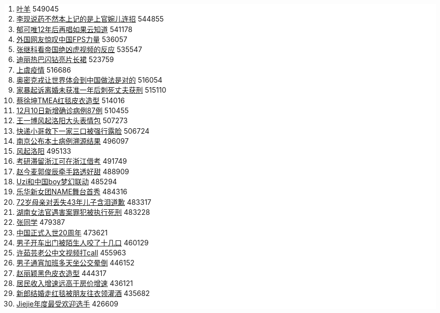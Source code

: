 1. [叶羊](https://s.weibo.com/weibo?q=%E5%8F%B6%E7%BE%8A&Refer=top) 549045
1. [李现说药不然本上记的是上官婉儿连招](https://s.weibo.com/weibo?q=%23%E6%9D%8E%E7%8E%B0%E8%AF%B4%E8%8D%AF%E4%B8%8D%E7%84%B6%E6%9C%AC%E4%B8%8A%E8%AE%B0%E7%9A%84%E6%98%AF%E4%B8%8A%E5%AE%98%E5%A9%89%E5%84%BF%E8%BF%9E%E6%8B%9B%23&Refer=top) 544855
1. [郁可唯12年后再唱如果云知道](https://s.weibo.com/weibo?q=%23%E9%83%81%E5%8F%AF%E5%94%AF12%E5%B9%B4%E5%90%8E%E5%86%8D%E5%94%B1%E5%A6%82%E6%9E%9C%E4%BA%91%E7%9F%A5%E9%81%93%23&Refer=top) 541178
1. [外国网友惊叹中国FPS力量](https://s.weibo.com/weibo?q=%23%E5%A4%96%E5%9B%BD%E7%BD%91%E5%8F%8B%E6%83%8A%E5%8F%B9%E4%B8%AD%E5%9B%BDFPS%E5%8A%9B%E9%87%8F%23&Refer=top) 536057
1. [张继科看帝国绝凶虎视频的反应](https://s.weibo.com/weibo?q=%23%E5%BC%A0%E7%BB%A7%E7%A7%91%E7%9C%8B%E5%B8%9D%E5%9B%BD%E7%BB%9D%E5%87%B6%E8%99%8E%E8%A7%86%E9%A2%91%E7%9A%84%E5%8F%8D%E5%BA%94%23&Refer=top) 535547
1. [迪丽热巴闪钻亮片长裙](https://s.weibo.com/weibo?q=%23%E8%BF%AA%E4%B8%BD%E7%83%AD%E5%B7%B4%E9%97%AA%E9%92%BB%E4%BA%AE%E7%89%87%E9%95%BF%E8%A3%99%23&Refer=top) 523759
1. [上虞疫情](https://s.weibo.com/weibo?q=%E4%B8%8A%E8%99%9E%E7%96%AB%E6%83%85&Refer=top) 516686
1. [奥密克戎让世界体会到中国做法是对的](https://s.weibo.com/weibo?q=%23%E5%A5%A5%E5%AF%86%E5%85%8B%E6%88%8E%E8%AE%A9%E4%B8%96%E7%95%8C%E4%BD%93%E4%BC%9A%E5%88%B0%E4%B8%AD%E5%9B%BD%E5%81%9A%E6%B3%95%E6%98%AF%E5%AF%B9%E7%9A%84%23&Refer=top) 516054
1. [家暴起诉离婚未获准一年后刺死丈夫获刑](https://s.weibo.com/weibo?q=%23%E5%AE%B6%E6%9A%B4%E8%B5%B7%E8%AF%89%E7%A6%BB%E5%A9%9A%E6%9C%AA%E8%8E%B7%E5%87%86%E4%B8%80%E5%B9%B4%E5%90%8E%E5%88%BA%E6%AD%BB%E4%B8%88%E5%A4%AB%E8%8E%B7%E5%88%91%23&Refer=top) 515110
1. [蔡徐坤TMEA红毯皮衣造型](https://s.weibo.com/weibo?q=%23%E8%94%A1%E5%BE%90%E5%9D%A4TMEA%E7%BA%A2%E6%AF%AF%E7%9A%AE%E8%A1%A3%E9%80%A0%E5%9E%8B%23&Refer=top) 514016
1. [12月10日新增确诊病例87例](https://s.weibo.com/weibo?q=%2312%E6%9C%8810%E6%97%A5%E6%96%B0%E5%A2%9E%E7%A1%AE%E8%AF%8A%E7%97%85%E4%BE%8B87%E4%BE%8B%23&Refer=top) 510455
1. [王一博风起洛阳大头表情包](https://s.weibo.com/weibo?q=%23%E7%8E%8B%E4%B8%80%E5%8D%9A%E9%A3%8E%E8%B5%B7%E6%B4%9B%E9%98%B3%E5%A4%A7%E5%A4%B4%E8%A1%A8%E6%83%85%E5%8C%85%23&Refer=top) 507273
1. [快递小哥救下一家三口被强行露脸](https://s.weibo.com/weibo?q=%23%E5%BF%AB%E9%80%92%E5%B0%8F%E5%93%A5%E6%95%91%E4%B8%8B%E4%B8%80%E5%AE%B6%E4%B8%89%E5%8F%A3%E8%A2%AB%E5%BC%BA%E8%A1%8C%E9%9C%B2%E8%84%B8%23&Refer=top) 506724
1. [南京公布本土病例溯源结果](https://s.weibo.com/weibo?q=%23%E5%8D%97%E4%BA%AC%E5%85%AC%E5%B8%83%E6%9C%AC%E5%9C%9F%E7%97%85%E4%BE%8B%E6%BA%AF%E6%BA%90%E7%BB%93%E6%9E%9C%23&Refer=top) 496097
1. [风起洛阳](https://s.weibo.com/weibo?q=%E9%A3%8E%E8%B5%B7%E6%B4%9B%E9%98%B3&Refer=top) 495133
1. [考研滞留浙江可在浙江借考](https://s.weibo.com/weibo?q=%23%E8%80%83%E7%A0%94%E6%BB%9E%E7%95%99%E6%B5%99%E6%B1%9F%E5%8F%AF%E5%9C%A8%E6%B5%99%E6%B1%9F%E5%80%9F%E8%80%83%23&Refer=top) 491749
1. [赵今麦郭俊辰牵手路透好甜](https://s.weibo.com/weibo?q=%23%E8%B5%B5%E4%BB%8A%E9%BA%A6%E9%83%AD%E4%BF%8A%E8%BE%B0%E7%89%B5%E6%89%8B%E8%B7%AF%E9%80%8F%E5%A5%BD%E7%94%9C%23&Refer=top) 488909
1. [Uzi和中国boy梦幻联动](https://s.weibo.com/weibo?q=%23Uzi%E5%92%8C%E4%B8%AD%E5%9B%BDboy%E6%A2%A6%E5%B9%BB%E8%81%94%E5%8A%A8%23&Refer=top) 485294
1. [乐华新女团NAME舞台首秀](https://s.weibo.com/weibo?q=%23%E4%B9%90%E5%8D%8E%E6%96%B0%E5%A5%B3%E5%9B%A2NAME%E8%88%9E%E5%8F%B0%E9%A6%96%E7%A7%80%23&Refer=top) 484316
1. [72岁母亲对丢失43年儿子含泪道歉](https://s.weibo.com/weibo?q=%2372%E5%B2%81%E6%AF%8D%E4%BA%B2%E5%AF%B9%E4%B8%A2%E5%A4%B143%E5%B9%B4%E5%84%BF%E5%AD%90%E5%90%AB%E6%B3%AA%E9%81%93%E6%AD%89%23&Refer=top) 483317
1. [湖南女法官遇害案罪犯被执行死刑](https://s.weibo.com/weibo?q=%23%E6%B9%96%E5%8D%97%E5%A5%B3%E6%B3%95%E5%AE%98%E9%81%87%E5%AE%B3%E6%A1%88%E7%BD%AA%E7%8A%AF%E8%A2%AB%E6%89%A7%E8%A1%8C%E6%AD%BB%E5%88%91%23&Refer=top) 483228
1. [张同学](https://s.weibo.com/weibo?q=%23%E5%BC%A0%E5%90%8C%E5%AD%A6%23&Refer=top) 479387
1. [中国正式入世20周年](https://s.weibo.com/weibo?q=%23%E4%B8%AD%E5%9B%BD%E6%AD%A3%E5%BC%8F%E5%85%A5%E4%B8%9620%E5%91%A8%E5%B9%B4%23&Refer=top) 473621
1. [男子开车出门被陌生人咬了十几口](https://s.weibo.com/weibo?q=%23%E7%94%B7%E5%AD%90%E5%BC%80%E8%BD%A6%E5%87%BA%E9%97%A8%E8%A2%AB%E9%99%8C%E7%94%9F%E4%BA%BA%E5%92%AC%E4%BA%86%E5%8D%81%E5%87%A0%E5%8F%A3%23&Refer=top) 460129
1. [许茹芸老公中文视频打call](https://s.weibo.com/weibo?q=%23%E8%AE%B8%E8%8C%B9%E8%8A%B8%E8%80%81%E5%85%AC%E4%B8%AD%E6%96%87%E8%A7%86%E9%A2%91%E6%89%93call%23&Refer=top) 455963
1. [男子通宵加班多天坐公交晕倒](https://s.weibo.com/weibo?q=%23%E7%94%B7%E5%AD%90%E9%80%9A%E5%AE%B5%E5%8A%A0%E7%8F%AD%E5%A4%9A%E5%A4%A9%E5%9D%90%E5%85%AC%E4%BA%A4%E6%99%95%E5%80%92%23&Refer=top) 446152
1. [赵丽颖黑色皮衣造型](https://s.weibo.com/weibo?q=%23%E8%B5%B5%E4%B8%BD%E9%A2%96%E9%BB%91%E8%89%B2%E7%9A%AE%E8%A1%A3%E9%80%A0%E5%9E%8B%23&Refer=top) 444317
1. [居民收入增速远高于房价增速](https://s.weibo.com/weibo?q=%23%E5%B1%85%E6%B0%91%E6%94%B6%E5%85%A5%E5%A2%9E%E9%80%9F%E8%BF%9C%E9%AB%98%E4%BA%8E%E6%88%BF%E4%BB%B7%E5%A2%9E%E9%80%9F%23&Refer=top) 436121
1. [新郎结婚走红毯被朋友往衣领灌酒](https://s.weibo.com/weibo?q=%23%E6%96%B0%E9%83%8E%E7%BB%93%E5%A9%9A%E8%B5%B0%E7%BA%A2%E6%AF%AF%E8%A2%AB%E6%9C%8B%E5%8F%8B%E5%BE%80%E8%A1%A3%E9%A2%86%E7%81%8C%E9%85%92%23&Refer=top) 435682
1. [Jiejie年度最受欢迎选手](https://s.weibo.com/weibo?q=%23Jiejie%E5%B9%B4%E5%BA%A6%E6%9C%80%E5%8F%97%E6%AC%A2%E8%BF%8E%E9%80%89%E6%89%8B%23&Refer=top) 426609